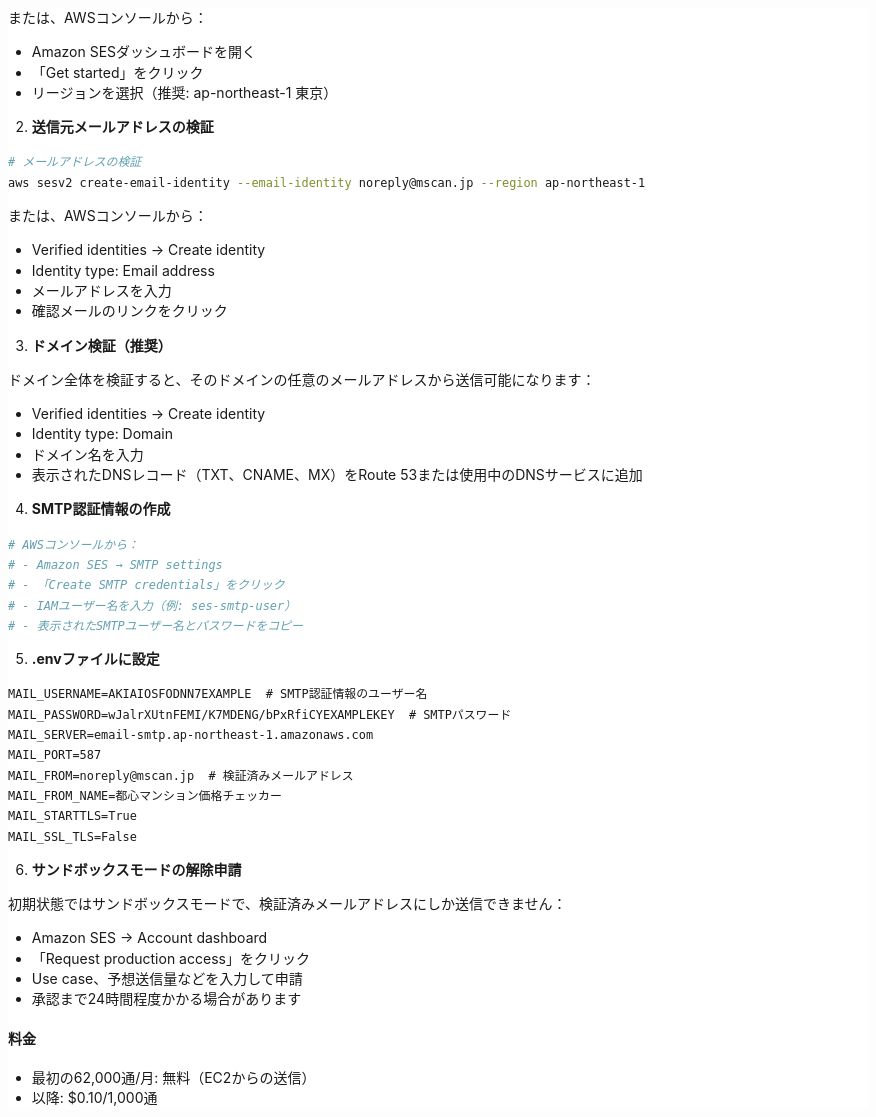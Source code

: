 または、AWSコンソールから：
- Amazon SESダッシュボードを開く
- 「Get started」をクリック
- リージョンを選択（推奨: ap-northeast-1 東京）

2. **送信元メールアドレスの検証**
```bash
# メールアドレスの検証
aws sesv2 create-email-identity --email-identity noreply@mscan.jp --region ap-northeast-1
```

または、AWSコンソールから：
- Verified identities → Create identity
- Identity type: Email address
- メールアドレスを入力
- 確認メールのリンクをクリック

3. **ドメイン検証（推奨）**

ドメイン全体を検証すると、そのドメインの任意のメールアドレスから送信可能になります：

- Verified identities → Create identity
- Identity type: Domain
- ドメイン名を入力
- 表示されたDNSレコード（TXT、CNAME、MX）をRoute 53または使用中のDNSサービスに追加

4. **SMTP認証情報の作成**
```bash
# AWSコンソールから：
# - Amazon SES → SMTP settings
# - 「Create SMTP credentials」をクリック
# - IAMユーザー名を入力（例: ses-smtp-user）
# - 表示されたSMTPユーザー名とパスワードをコピー
```

5. **.envファイルに設定**
```env
MAIL_USERNAME=AKIAIOSFODNN7EXAMPLE  # SMTP認証情報のユーザー名
MAIL_PASSWORD=wJalrXUtnFEMI/K7MDENG/bPxRfiCYEXAMPLEKEY  # SMTPパスワード
MAIL_SERVER=email-smtp.ap-northeast-1.amazonaws.com
MAIL_PORT=587
MAIL_FROM=noreply@mscan.jp  # 検証済みメールアドレス
MAIL_FROM_NAME=都心マンション価格チェッカー
MAIL_STARTTLS=True
MAIL_SSL_TLS=False
```

6. **サンドボックスモードの解除申請**

初期状態ではサンドボックスモードで、検証済みメールアドレスにしか送信できません：

- Amazon SES → Account dashboard
- 「Request production access」をクリック
- Use case、予想送信量などを入力して申請
- 承認まで24時間程度かかる場合があります

#### 料金
- 最初の62,000通/月: 無料（EC2からの送信）
- 以降: $0.10/1,000通
